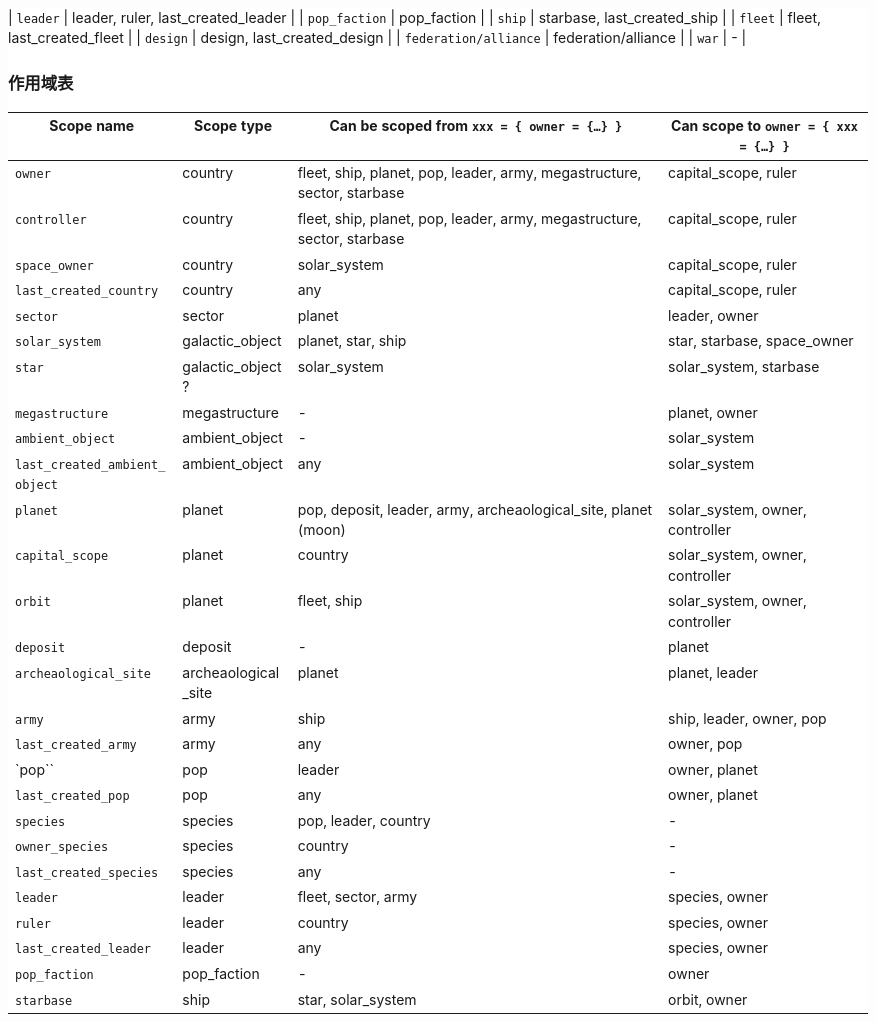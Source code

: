 | `leader`                     | leader, ruler, last_created_leader                                      |
| `pop_faction`                | pop_faction                                                             |
| `ship`                       | starbase, last_created_ship                                             |
| `fleet`                      | fleet, last_created_fleet                                               |
| `design`                     | design, last_created_design                                             |
| `federation/alliance`        | federation/alliance                                                     |
| `war`                        | -                                                                       |

### 作用域表

| **Scope name**                | **Scope type**      | **Can be scoped from `xxx = { owner = {…} }`**               | **Can scope to `owner = { xxx = {…} }`** |
| ----------------------------- | ------------------- | ------------------------------------------------------------ | ---------------------------------------- |
| `owner`                       | country             | fleet, ship, planet, pop, leader, army, megastructure, sector, starbase | capital_scope, ruler                     |
| `controller`                  | country             | fleet, ship, planet, pop, leader, army, megastructure, sector, starbase | capital_scope, ruler                     |
| `space_owner`                 | country             | solar_system                                                 | capital_scope, ruler                     |
| `last_created_country`        | country             | any                                                          | capital_scope, ruler                     |
| `sector`                      | sector              | planet                                                       | leader, owner                            |
| `solar_system`                | galactic_object     | planet, star, ship                                           | star, starbase, space_owner              |
| `star`                        | galactic_object?    | solar_system                                                 | solar_system, starbase                   |
| `megastructure`               | megastructure       | -                                                            | planet, owner                            |
| `ambient_object`              | ambient_object      | -                                                            | solar_system                             |
| `last_created_ambient_object` | ambient_object      | any                                                          | solar_system                             |
| `planet`                      | planet              | pop, deposit, leader, army, archeaological_site, planet (moon) | solar_system, owner, controller          |
| `capital_scope`               | planet              | country                                                      | solar_system, owner, controller          |
| `orbit`                       | planet              | fleet, ship                                                  | solar_system, owner, controller          |
| `deposit`                     | deposit             | -                                                            | planet                                   |
| `archeaological_site`         | archeaological_site | planet                                                       | planet, leader                           |
| `army`                        | army                | ship                                                         | ship, leader, owner, pop                 |
| `last_created_army`           | army                | any                                                          | owner, pop                               |
| `pop``                        | pop                 | leader                                                       | owner, planet                            |
| `last_created_pop`            | pop                 | any                                                          | owner, planet                            |
| `species`                     | species             | pop, leader, country                                         | -                                        |
| `owner_species`               | species             | country                                                      | -                                        |
| `last_created_species`        | species             | any                                                          | -                                        |
| `leader`                      | leader              | fleet, sector, army                                          | species, owner                           |
| `ruler`                       | leader              | country                                                      | species, owner                           |
| `last_created_leader`         | leader              | any                                                          | species, owner                           |
| `pop_faction`                 | pop_faction         | -                                                            | owner                                    |
| `starbase`                    | ship                | star, solar_system                                           | orbit, owner                             |